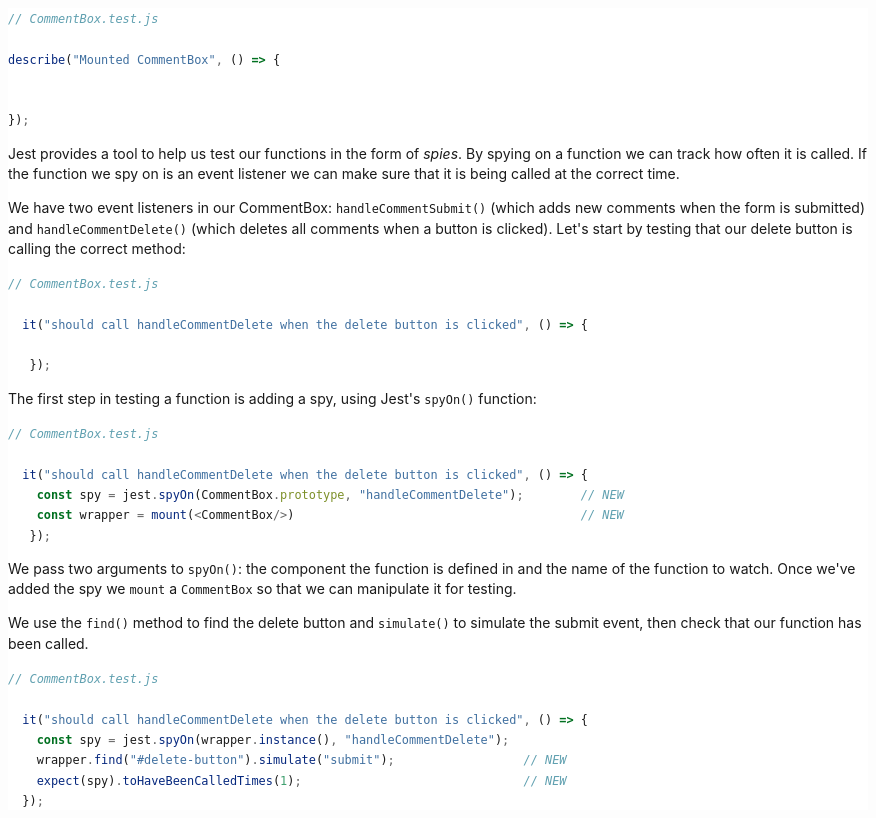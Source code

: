 ```js
// CommentBox.test.js

describe("Mounted CommentBox", () => {

  
});

```

Jest provides a tool to help us test our functions in the form of *spies*. By spying on a function we can track how often it is called. If the function we spy on is an event listener we can make sure that it is being called at the correct time. 

We have two event listeners in our CommentBox: `handleCommentSubmit()` (which adds new comments when the form is submitted) and `handleCommentDelete()` (which deletes all comments when a button is clicked).  Let's start by testing that our delete button is calling the correct method:

```js
// CommentBox.test.js

  it("should call handleCommentDelete when the delete button is clicked", () => {
  
   });

```

The first step in testing a function is adding a spy, using Jest's `spyOn()` function:

```js
// CommentBox.test.js

  it("should call handleCommentDelete when the delete button is clicked", () => {
    const spy = jest.spyOn(CommentBox.prototype, "handleCommentDelete");		// NEW
    const wrapper = mount(<CommentBox/>)										// NEW
   });

```

We pass two arguments to `spyOn()`: the component the function is defined in and the name of the function to watch. Once we've added the spy we `mount` a `CommentBox` so that we can manipulate it for testing.

We use the `find()` method to find the delete button and `simulate()` to simulate the submit event, then check that our function has been called.

```js
// CommentBox.test.js

  it("should call handleCommentDelete when the delete button is clicked", () => {
    const spy = jest.spyOn(wrapper.instance(), "handleCommentDelete");
	wrapper.find("#delete-button").simulate("submit");					// NEW
    expect(spy).toHaveBeenCalledTimes(1);								// NEW
  });

```
